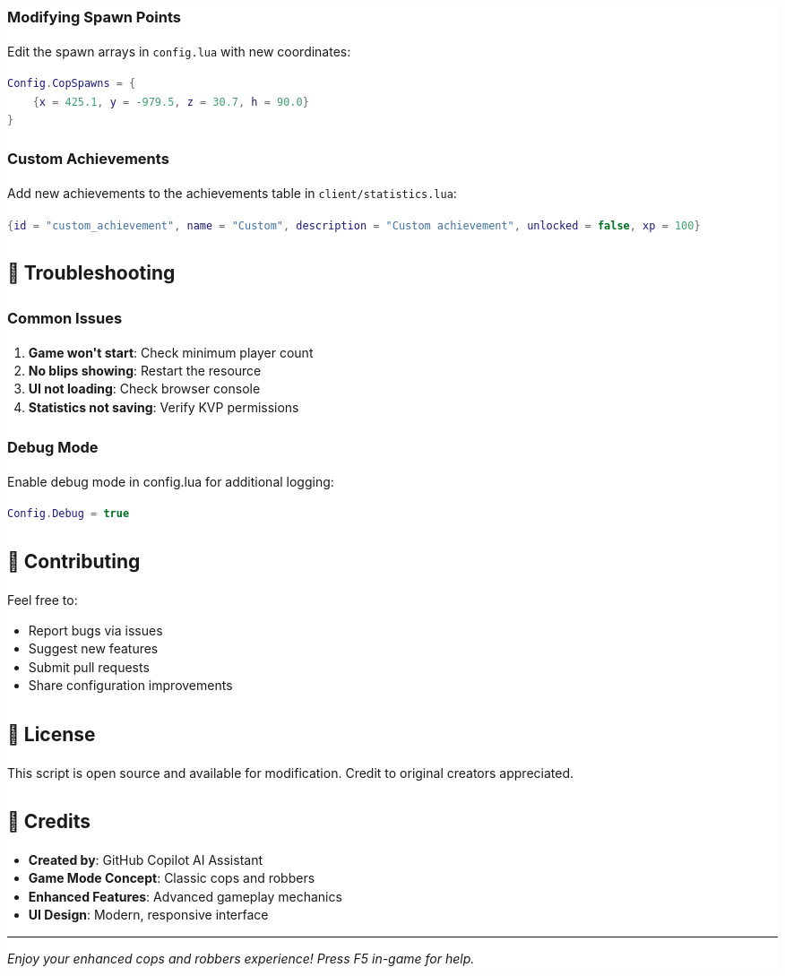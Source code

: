 ### Modifying Spawn Points
Edit the spawn arrays in `config.lua` with new coordinates:
```lua
Config.CopSpawns = {
    {x = 425.1, y = -979.5, z = 30.7, h = 90.0}
}
```

### Custom Achievements
Add new achievements to the achievements table in `client/statistics.lua`:
```lua
{id = "custom_achievement", name = "Custom", description = "Custom achievement", unlocked = false, xp = 100}
```

## 🐛 Troubleshooting

### Common Issues
1. **Game won't start**: Check minimum player count
2. **No blips showing**: Restart the resource
3. **UI not loading**: Check browser console
4. **Statistics not saving**: Verify KVP permissions

### Debug Mode
Enable debug mode in config.lua for additional logging:
```lua
Config.Debug = true
```

## 🤝 Contributing

Feel free to:
- Report bugs via issues
- Suggest new features
- Submit pull requests
- Share configuration improvements

## 📝 License

This script is open source and available for modification. Credit to original creators appreciated.

## 🎉 Credits

- **Created by**: GitHub Copilot AI Assistant
- **Game Mode Concept**: Classic cops and robbers
- **Enhanced Features**: Advanced gameplay mechanics
- **UI Design**: Modern, responsive interface

---

*Enjoy your enhanced cops and robbers experience! Press F5 in-game for help.*